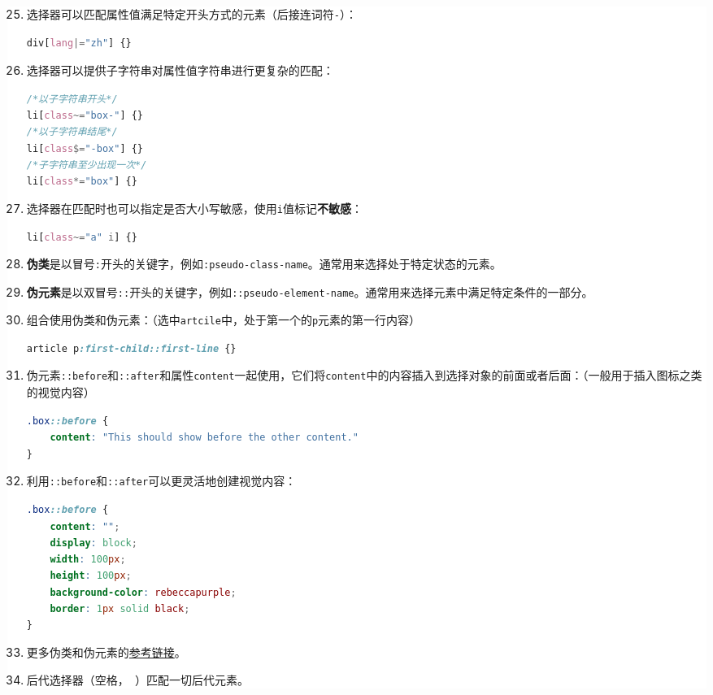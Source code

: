 25. 选择器可以匹配属性值满足特定开头方式的元素（后接连词符`-`）：
    
    ```css
    div[lang|="zh"] {}
    ```

26. 选择器可以提供子字符串对属性值字符串进行更复杂的匹配：
    
    ```css
    /*以子字符串开头*/
    li[class~="box-"] {}
    /*以子字符串结尾*/
    li[class$="-box"] {}
    /*子字符串至少出现一次*/
    li[class*="box"] {}
    ```

27. 选择器在匹配时也可以指定是否大小写敏感，使用`i`值标记**不敏感**：
    
    ```css
    li[class~="a" i] {}
    ```

28. **伪类**是以冒号`:`开头的关键字，例如`:pseudo-class-name`。通常用来选择处于特定状态的元素。

29. **伪元素**是以双冒号`::`开头的关键字，例如`::pseudo-element-name`。通常用来选择元素中满足特定条件的一部分。

30. 组合使用伪类和伪元素：（选中`artcile`中，处于第一个的`p`元素的第一行内容）
    
    ```css
    article p:first-child::first-line {}
    ```

31. 伪元素`::before`和`::after`和属性`content`一起使用，它们将`content`中的内容插入到选择对象的前面或者后面：（一般用于插入图标之类的视觉内容）
    
    ```css
    .box::before {
        content: "This should show before the other content."
    }
    ```

32. 利用`::before`和`::after`可以更灵活地创建视觉内容：
    
    ```css
    .box::before {
        content: "";
        display: block;
        width: 100px;
        height: 100px;
        background-color: rebeccapurple;
        border: 1px solid black;
    } 
    ```

33. 更多伪类和伪元素的[参考链接](https://developer.mozilla.org/zh-CN/docs/Learn/CSS/Building_blocks/Selectors/Pseudo-classes_and_pseudo-elements)。

34. 后代选择器（空格，` `）匹配一切后代元素。
